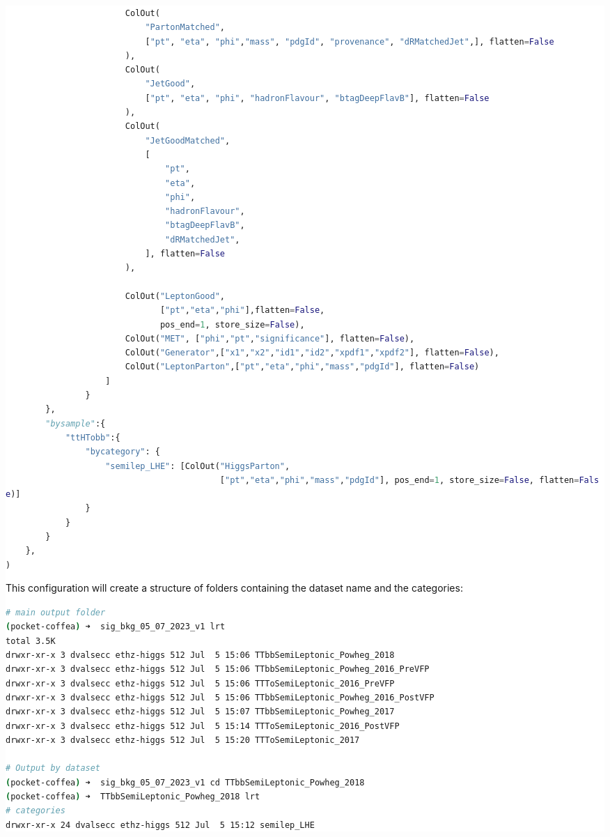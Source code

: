 ```python
                        ColOut(
                            "PartonMatched",
                            ["pt", "eta", "phi","mass", "pdgId", "provenance", "dRMatchedJet",], flatten=False
                        ),
                        ColOut(
                            "JetGood",
                            ["pt", "eta", "phi", "hadronFlavour", "btagDeepFlavB"], flatten=False
                        ),
                        ColOut(
                            "JetGoodMatched",
                            [
                                "pt",
                                "eta",
                                "phi",
                                "hadronFlavour",
                                "btagDeepFlavB",
                                "dRMatchedJet",
                            ], flatten=False
                        ),
                        
                        ColOut("LeptonGood",
                               ["pt","eta","phi"],flatten=False,
                               pos_end=1, store_size=False),
                        ColOut("MET", ["phi","pt","significance"], flatten=False),
                        ColOut("Generator",["x1","x2","id1","id2","xpdf1","xpdf2"], flatten=False),
                        ColOut("LeptonParton",["pt","eta","phi","mass","pdgId"], flatten=False)
                    ]
                }
        },
        "bysample":{
            "ttHTobb":{
                "bycategory": {
                    "semilep_LHE": [ColOut("HiggsParton",
                                           ["pt","eta","phi","mass","pdgId"], pos_end=1, store_size=False, flatten=False)]
                }
            }
        }
    },
)
```

This configuration will create a structure of folders containing the dataset name and the categories: 

```bash
# main output folder
(pocket-coffea) ➜  sig_bkg_05_07_2023_v1 lrt
total 3.5K
drwxr-xr-x 3 dvalsecc ethz-higgs 512 Jul  5 15:06 TTbbSemiLeptonic_Powheg_2018
drwxr-xr-x 3 dvalsecc ethz-higgs 512 Jul  5 15:06 TTbbSemiLeptonic_Powheg_2016_PreVFP
drwxr-xr-x 3 dvalsecc ethz-higgs 512 Jul  5 15:06 TTToSemiLeptonic_2016_PreVFP
drwxr-xr-x 3 dvalsecc ethz-higgs 512 Jul  5 15:06 TTbbSemiLeptonic_Powheg_2016_PostVFP
drwxr-xr-x 3 dvalsecc ethz-higgs 512 Jul  5 15:07 TTbbSemiLeptonic_Powheg_2017
drwxr-xr-x 3 dvalsecc ethz-higgs 512 Jul  5 15:14 TTToSemiLeptonic_2016_PostVFP
drwxr-xr-x 3 dvalsecc ethz-higgs 512 Jul  5 15:20 TTToSemiLeptonic_2017

# Output by dataset
(pocket-coffea) ➜  sig_bkg_05_07_2023_v1 cd TTbbSemiLeptonic_Powheg_2018
(pocket-coffea) ➜  TTbbSemiLeptonic_Powheg_2018 lrt
# categories
drwxr-xr-x 24 dvalsecc ethz-higgs 512 Jul  5 15:12 semilep_LHE

```